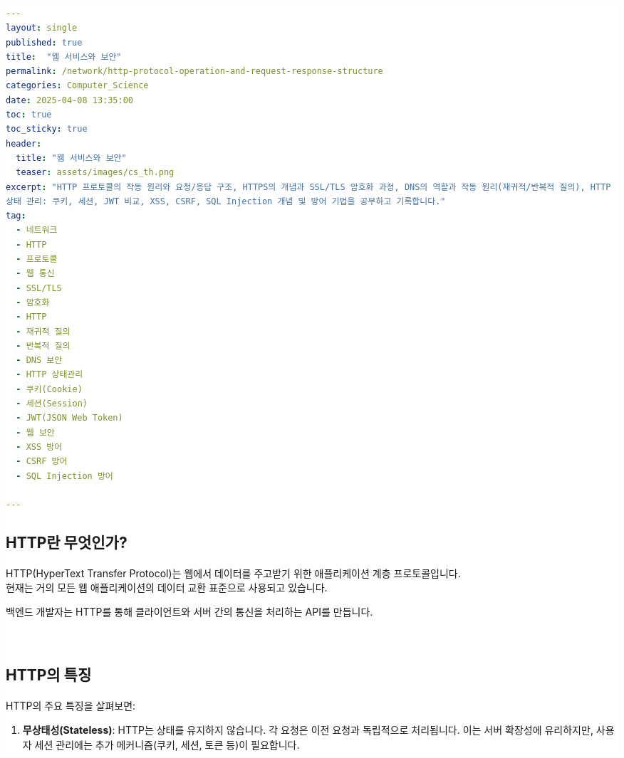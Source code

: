 ```yaml
---
layout: single
published: true
title:  "웹 서비스와 보안"
permalink: /network/http-protocol-operation-and-request-response-structure
categories: Computer_Science
date: 2025-04-08 13:35:00
toc: true
toc_sticky: true
header:
  title: "웹 서비스와 보안"
  teaser: assets/images/cs_th.png
excerpt: "HTTP 프로토콜의 작동 원리와 요청/응답 구조, HTTPS의 개념과 SSL/TLS 암호화 과정, DNS의 역할과 작동 원리(재귀적/반복적 질의), HTTP 상태 관리: 쿠키, 세션, JWT 비교, XSS, CSRF, SQL Injection 개념 및 방어 기법을 공부하고 기록합니다."
tag:   
  - 네트워크 
  - HTTP
  - 프로토콜
  - 웹 통신
  - SSL/TLS
  - 암호화
  - HTTP
  - 재귀적 질의
  - 반복적 질의
  - DNS 보안
  - HTTP 상태관리
  - 쿠키(Cookie)
  - 세션(Session)
  - JWT(JSON Web Token)
  - 웹 보안
  - XSS 방어
  - CSRF 방어
  - SQL Injection 방어

---
```


## HTTP란 무엇인가?

HTTP(HyperText Transfer Protocol)는 웹에서 데이터를 주고받기 위한 애플리케이션 계층 프로토콜입니다.  
현재는 거의 모든 웹 애플리케이션의 데이터 교환 표준으로 사용되고 있습니다.

백엔드 개발자는 HTTP를 통해 클라이언트와 서버 간의 통신을 처리하는 API를 만듭니다.

<br>

## HTTP의 특징

HTTP의 주요 특징을 살펴보면:

1. **무상태성(Stateless)**: HTTP는 상태를 유지하지 않습니다. 각 요청은 이전 요청과 독립적으로 처리됩니다. 이는 서버 확장성에 유리하지만, 사용자 세션 관리에는 추가 메커니즘(쿠키, 세션, 토큰 등)이 필요합니다.
